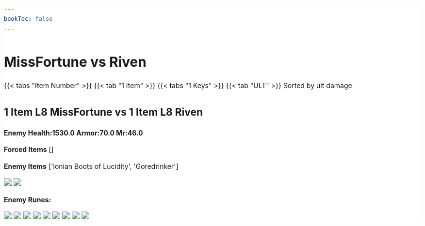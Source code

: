```yaml
---
bookToc: false
---
```


# MissFortune vs Riven
{{< tabs "Item Number" >}}
{{< tab "1 Item" >}}
{{< tabs "1 Keys" >}}
{{< tab "ULT" >}}
Sorted by ult damage
## 1 Item L8 MissFortune vs 1 Item L8 Riven

**Enemy Health:1530.0 Armor:70.0 Mr:46.0**


**Forced Items** []








**Enemy Items** ['Ionian Boots of Lucidity', 'Goredrinker']





![](/item/223158.png)
![](/item/226630.png)



**Enemy Runes:**





![](/Styles/Precision/Conqueror/Conqueror.png)
![](/Styles/Precision/Triumph.png)
![](/Styles/Precision/LegendAlacrity/LegendAlacrity.png)
![](/Styles/Sorcery/LastStand/LastStand.png)
![](/Styles/Sorcery/Transcendence/Transcendence.png)
![](/Styles/Sorcery/GatheringStorm/GatheringStorm.png)
![](/StatMods/StatModsCDRScalingIcon.png)
![](/StatMods/StatModsAdaptiveForceIcon.png)
![](/StatMods/StatModsArmorIcon.png)
